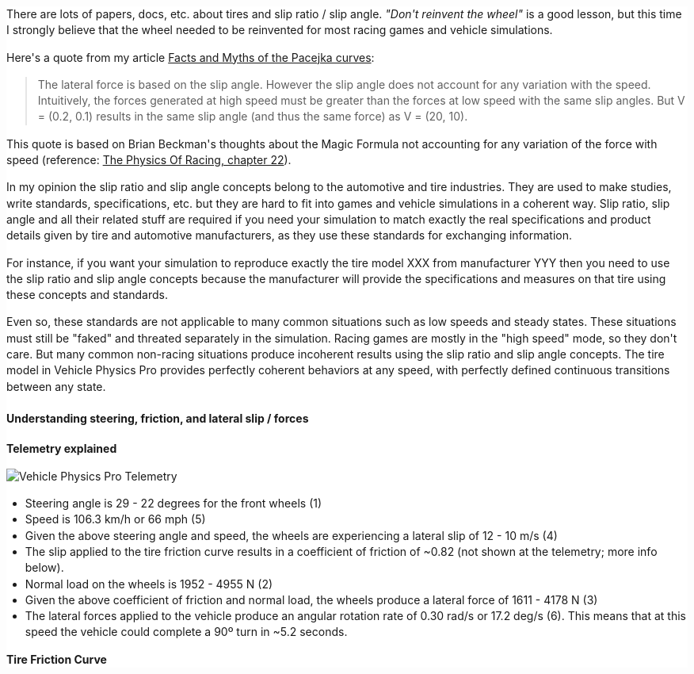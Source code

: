 There are lots of papers, docs, etc. about tires and slip ratio / slip angle. _"Don't reinvent the
wheel"_ is a good lesson, but this time I strongly believe that the wheel needed to be reinvented
for most racing games and vehicle simulations.

Here's a quote from my article [Facts and Myths of the Pacejka curves](http://www.edy.es/dev/2011/12/facts-and-myths-on-the-pacejka-curves/):

> The lateral force is based on the slip angle. However the slip angle does not account for any
> variation with the speed. Intuitively, the forces generated at high speed must be greater than
> the forces at low speed with the same slip angles. But V = (0.2, 0.1) results in the same slip
> angle (and thus the same force) as V = (20, 10).

This quote is based on Brian Beckman's thoughts about the Magic Formula not accounting for
any variation of the force with speed (reference: [The Physics Of Racing, chapter 22](http://phors.locost7.info/phors22.htm)).

In my opinion the slip ratio and slip angle concepts belong to the automotive and tire industries.
They are used to make studies, write standards, specifications, etc. but they are hard to fit into
games and vehicle simulations in a coherent way. Slip ratio, slip angle and all their related
stuff are required if you need your simulation to match exactly the real specifications and product
details given by tire and automotive manufacturers, as they use these standards for exchanging
information.

For instance, if you want your simulation to reproduce exactly the tire model XXX from manufacturer
YYY then you need to use the slip ratio and slip angle concepts because the manufacturer will
provide the specifications and measures on that tire using these concepts and standards.

Even so, these standards are not applicable to many common situations such as low speeds and steady
states. These situations must still be "faked" and threated separately in the simulation. Racing
games are mostly in the "high speed" mode, so they don't care. But many common non-racing situations
produce incoherent results using the slip ratio and slip angle concepts. The tire model in Vehicle
Physics Pro provides perfectly coherent behaviors at any speed, with perfectly defined continuous
transitions between any state.

#### Understanding steering, friction, and lateral slip / forces

**Telemetry explained**

![Vehicle Physics Pro Telemetry](/img/advanced/vehicle-physics-pro-steering-telemetry-annotated.png)

- Steering angle is 29 - 22 degrees for the front wheels (1)
- Speed is 106.3 km/h or 66 mph (5)
- Given the above steering angle and speed, the wheels are experiencing a lateral slip of 12 - 10
	m/s (4)
- The slip applied to the tire friction curve results in a coefficient of friction of ~0.82
	(not shown at the telemetry; more info below).
- Normal load on the wheels is 1952 - 4955 N (2)
- Given the above coefficient of friction and normal load, the wheels produce a lateral force of
	1611 - 4178 N (3)
- The lateral forces applied to the vehicle produce an angular rotation rate of 0.30 rad/s or 17.2
	deg/s (6). This means that at this speed the vehicle could complete a 90º turn in ~5.2 seconds.

**Tire Friction Curve**
